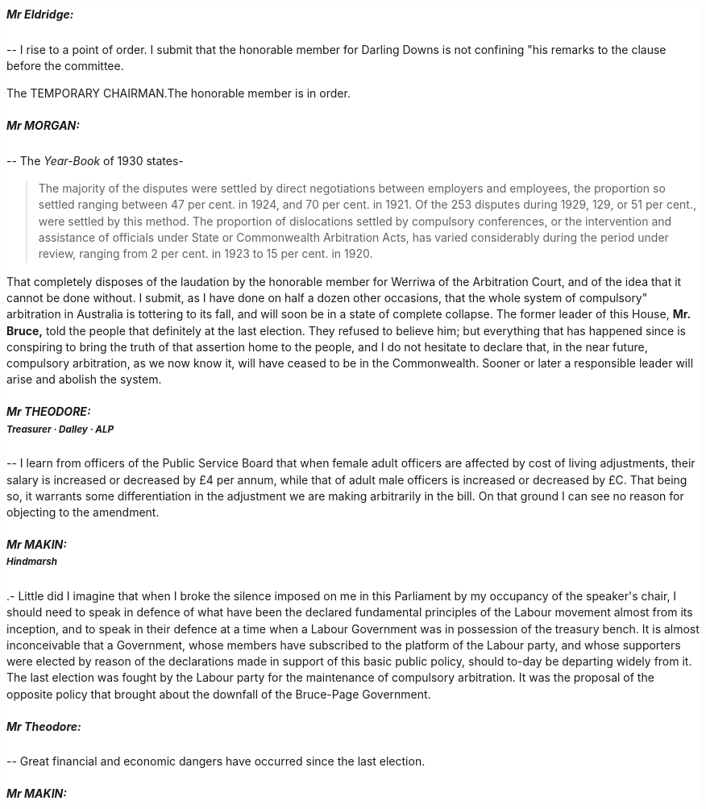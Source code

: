 ##### Mr Eldridge:

--  I rise to a point of order. I submit that the honorable member for Darling Downs is not confining "his remarks to the clause before the committee. 

The TEMPORARY CHAIRMAN.The honorable member is in order. 

##### Mr MORGAN:

-- The  *Year-Book*  of  1930  states- 

  >The majority of the disputes were settled by direct negotiations between employers and employees, the proportion so settled ranging between 47 per cent. in 1924, and 70 per cent. in 1921. Of the 253 disputes during 1929, 129, or 51 per cent., were settled by this method. The proportion of dislocations settled by compulsory conferences, or the intervention and assistance of officials under State or Commonwealth Arbitration Acts, has varied considerably during the period under review, ranging from 2 per cent. in 1923 to 15 per cent. in 1920. 

That completely disposes of the laudation by the honorable member for Werriwa of the Arbitration Court, and of the idea that it cannot be done without. I submit, as I have done on half a dozen other occasions, that the whole system of compulsory" arbitration in Australia is tottering to its fall, and will soon be in a state of complete collapse. The former leader of this House,  **Mr. Bruce,**  told the people that definitely at the last election. They refused to believe him; but everything that has happened since is conspiring to bring the truth of that assertion home to the people, and I do not hesitate to declare that, in the near future, compulsory arbitration, as we now know it, will have ceased to be in the Commonwealth. Sooner or later a responsible leader will arise and abolish the system. 

##### Mr THEODORE:<br><small class="text-muted">Treasurer &middot; Dalley &middot; ALP</small>

--  I learn from officers of the Public Service Board that when female adult officers are affected by cost of living adjustments, their salary is increased or decreased by  £4  per annum, while that of adult male officers is increased or decreased by £C. That being so, it warrants some differentiation in the adjustment we are making arbitrarily in the bill. On that ground I can see no reason for objecting to the amendment. 

##### Mr MAKIN:<br><small class="text-muted">Hindmarsh</small>

.- Little did I imagine that when I broke the silence imposed on me in this Parliament by my occupancy of the speaker's chair, I should need to speak in defence of what have been the declared fundamental principles of the Labour movement almost from its inception, and to speak in their defence at a time when a Labour Government was in possession of the treasury bench. It  is almost inconceivable that a Government, whose members have subscribed to the platform of the Labour party, and whose supporters were elected by reason of the declarations made in support of this basic public policy, should to-day be departing widely from it. The last election was fought by the Labour party for the maintenance of compulsory arbitration. It was the proposal of the opposite policy that brought about the downfall of the Bruce-Page Government. 

##### Mr Theodore:

-- Great financial and economic dangers have occurred since the last election. 

##### Mr MAKIN:
